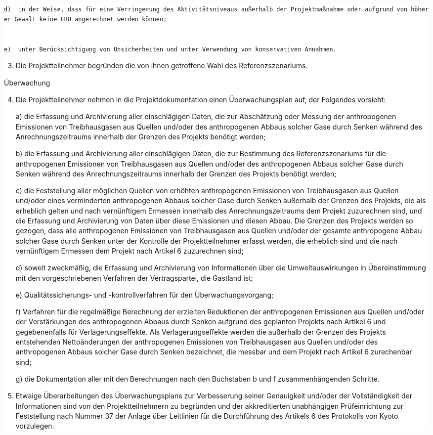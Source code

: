 
    d)  in der Weise, dass für eine Verringerung des Aktivitätsniveaus außerhalb der Projektmaßnahme oder aufgrund von höherer Gewalt keine ERU angerechnet werden können;


    e)  unter Berücksichtigung von Unsicherheiten und unter Verwendung von konservativen Annahmen.





3.  Die Projektteilnehmer begründen die von ihnen getroffene Wahl des Referenzszenariums.



Überwachung

4.  Die Projektteilnehmer nehmen in die Projektdokumentation einen Überwachungsplan auf, der Folgendes vorsieht:

    a)  die Erfassung und Archivierung aller einschlägigen Daten, die zur Abschätzung oder Messung der anthropogenen Emissionen von Treibhausgasen aus Quellen und/oder des anthropogenen Abbaus solcher Gase durch Senken während des Anrechnungszeitraums innerhalb der Grenzen des Projekts benötigt werden;


    b)  die Erfassung und Archivierung aller einschlägigen Daten, die zur Bestimmung des Referenzszenariums für die anthropogenen Emissionen von Treibhausgasen aus Quellen und/oder des anthropogenen Abbaus solcher Gase durch Senken während des Anrechnungszeitraums innerhalb der Grenzen des Projekts benötigt werden;


    c)  die Feststellung aller möglichen Quellen von erhöhten anthropogenen Emissionen von Treibhausgasen aus Quellen und/oder eines verminderten anthropogenen Abbaus solcher Gase durch Senken außerhalb der Grenzen des Projekts, die als erheblich gelten und nach vernünftigem Ermessen innerhalb des Anrechnungszeitraums dem Projekt zuzurechnen sind, und die Erfassung und Archivierung von Daten über diese Emissionen und diesen Abbau. Die Grenzen des Projekts werden so gezogen, dass alle anthropogenen Emissionen von Treibhausgasen aus Quellen und/oder der gesamte anthropogene Abbau solcher Gase durch Senken unter der Kontrolle der Projektteilnehmer erfasst werden, die erheblich sind und die nach vernünftigem Ermessen dem Projekt nach Artikel 6 zuzurechnen sind;


    d)  soweit zweckmäßig, die Erfassung und Archivierung von Informationen über die Umweltauswirkungen in Übereinstimmung mit den vorgeschriebenen Verfahren der Vertragspartei, die Gastland ist;


    e)  Qualitätssicherungs- und -kontrollverfahren für den Überwachungsvorgang;


    f)  Verfahren für die regelmäßige Berechnung der erzielten Reduktionen der anthropogenen Emissionen aus Quellen und/oder der Verstärkungen des anthropogenen Abbaus durch Senken aufgrund des geplanten Projekts nach Artikel 6 und gegebenenfalls für Verlagerungseffekte. Als Verlagerungseffekte werden die außerhalb der Grenzen des Projekts entstehenden Nettoänderungen der anthropogenen Emissionen von Treibhausgasen aus Quellen und/oder des anthropogenen Abbaus solcher Gase durch Senken bezeichnet, die messbar und dem Projekt nach Artikel 6 zurechenbar sind;


    g)  die Dokumentation aller mit den Berechnungen nach den Buchstaben b und f zusammenhängenden Schritte.





5.  Etwaige Überarbeitungen des Überwachungsplans zur Verbesserung seiner Genauigkeit und/oder der Vollständigkeit der Informationen sind von den Projektteilnehmern zu begründen und der akkreditierten unabhängigen Prüfeinrichtung zur Feststellung nach Nummer 37 der Anlage über Leitlinien für die Durchführung des Artikels 6 des Protokolls von Kyoto vorzulegen.

